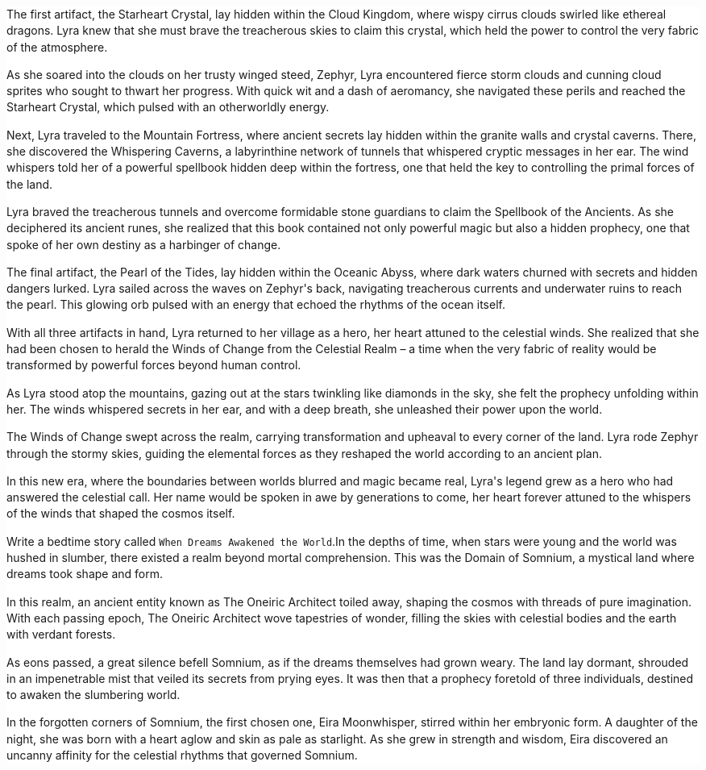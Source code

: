 The first artifact, the Starheart Crystal, lay hidden within the Cloud Kingdom, where wispy cirrus clouds swirled like ethereal dragons. Lyra knew that she must brave the treacherous skies to claim this crystal, which held the power to control the very fabric of the atmosphere.

As she soared into the clouds on her trusty winged steed, Zephyr, Lyra encountered fierce storm clouds and cunning cloud sprites who sought to thwart her progress. With quick wit and a dash of aeromancy, she navigated these perils and reached the Starheart Crystal, which pulsed with an otherworldly energy.

Next, Lyra traveled to the Mountain Fortress, where ancient secrets lay hidden within the granite walls and crystal caverns. There, she discovered the Whispering Caverns, a labyrinthine network of tunnels that whispered cryptic messages in her ear. The wind whispers told her of a powerful spellbook hidden deep within the fortress, one that held the key to controlling the primal forces of the land.

Lyra braved the treacherous tunnels and overcome formidable stone guardians to claim the Spellbook of the Ancients. As she deciphered its ancient runes, she realized that this book contained not only powerful magic but also a hidden prophecy, one that spoke of her own destiny as a harbinger of change.

The final artifact, the Pearl of the Tides, lay hidden within the Oceanic Abyss, where dark waters churned with secrets and hidden dangers lurked. Lyra sailed across the waves on Zephyr's back, navigating treacherous currents and underwater ruins to reach the pearl. This glowing orb pulsed with an energy that echoed the rhythms of the ocean itself.

With all three artifacts in hand, Lyra returned to her village as a hero, her heart attuned to the celestial winds. She realized that she had been chosen to herald the Winds of Change from the Celestial Realm – a time when the very fabric of reality would be transformed by powerful forces beyond human control.

As Lyra stood atop the mountains, gazing out at the stars twinkling like diamonds in the sky, she felt the prophecy unfolding within her. The winds whispered secrets in her ear, and with a deep breath, she unleashed their power upon the world.

The Winds of Change swept across the realm, carrying transformation and upheaval to every corner of the land. Lyra rode Zephyr through the stormy skies, guiding the elemental forces as they reshaped the world according to an ancient plan.

In this new era, where the boundaries between worlds blurred and magic became real, Lyra's legend grew as a hero who had answered the celestial call. Her name would be spoken in awe by generations to come, her heart forever attuned to the whispers of the winds that shaped the cosmos itself.<end>

Write a bedtime story called `When Dreams Awakened the World`.<start>In the depths of time, when stars were young and the world was hushed in slumber, there existed a realm beyond mortal comprehension. This was the Domain of Somnium, a mystical land where dreams took shape and form.

In this realm, an ancient entity known as The Oneiric Architect toiled away, shaping the cosmos with threads of pure imagination. With each passing epoch, The Oneiric Architect wove tapestries of wonder, filling the skies with celestial bodies and the earth with verdant forests.

As eons passed, a great silence befell Somnium, as if the dreams themselves had grown weary. The land lay dormant, shrouded in an impenetrable mist that veiled its secrets from prying eyes. It was then that a prophecy foretold of three individuals, destined to awaken the slumbering world.

In the forgotten corners of Somnium, the first chosen one, Eira Moonwhisper, stirred within her embryonic form. A daughter of the night, she was born with a heart aglow and skin as pale as starlight. As she grew in strength and wisdom, Eira discovered an uncanny affinity for the celestial rhythms that governed Somnium.

